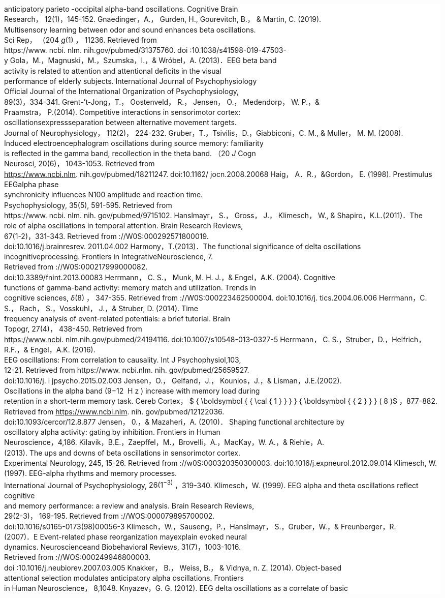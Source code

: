 anticipatory parieto -occipital alpha-band oscillations. Cognitive Brain   
Research， 12(1)，145-152. Gnaedinger，A.， Gurden, H., Gourevitch, B.， & Martin, C. (2019).   
Multisensory learning between odor and sound enhances beta oscillations.   
Sci Rep， （204 $g ( 1 )$ ， 11236. Retrieved from   
https://www. ncbi. nlm. nih.gov/pubmed/31375760. doi :10.1038/s41598-019-47503-   
y Gola，M.，Magnuski，M.，Szumska，I.，& Wróbel，A. (2013)．EEG beta band   
activity is related to attention and attentional deficits in the visual   
performance of elderly subjects. International Journal of Psychophysiology   
Official Journal of the International Organization of Psychophysiology,   
89(3)，334-341. Grent-’t-Jong，T.， Oostenveld， R.， Jensen， O.， Medendorp， W. P.，&   
Praamstra， P.(2014). Competitive interactions in sensorimotor cortex:   
oscillationsexpressseparation between alternative movement targets.   
Journal of Neurophysiology， 112(2)， 224-232. Gruber，T.，Tsivilis，D.，Giabbiconi，C. M., & Muller， M. M. (2008).   
Induced electroencephalogram oscillations during source memory: familiarity   
is reflected in the gamma band, recollection in the theta band. （20 $J$ Cogn   
Neurosci, 20(6)， 1043-1053. Retrieved from   
https://www.ncbi.nlm. nih.gov/pubmed/18211247. doi:10.1162/ jocn.2008.20068 Haig， A．R.，&Gordon， E. (1998). Prestimulus EEGalpha phase   
synchronicity influences N100 amplitude and reaction time.   
Psychophysiology, 35(5), 591-595. Retrieved from   
https://www. ncbi. nlm. nih. gov/pubmed/9715102. Hanslmayr， S.， Gross， J.， Klimesch， W., & Shapiro，K.L.(2011)．The   
role of alpha oscillations in temporal attention. Brain Research Reviews,   
67(1-2)，331-343. Retrieved from <Go to ISI>://W0S:000292571800019.   
doi:10.1016/j.brainresrev. 2011.04.002 Harmony，T.(2013)．The functional significance of delta oscillations   
incognitiveprocessing. Frontiers in IntegrativeNeuroscience, 7.   
Retrieved from <G0 to ISI>://W0S:000217999000082.   
doi:10.3389/fnint.2013.00083 Herrmann， C. S.， Munk, M. H. J.，& Engel，A.K. (2004). Cognitive   
functions of gamma-band activity: memory match and utilization. Trends in   
cognitive sciences, ${ \delta ( 8 ) }$ ， 347-355. Retrieved from <G0 to   
ISI>://W0S:000223462500004. doi:10.1016/j. tics.2004.06.006 Herrmann，C. S.， Rach， S.，Vosskuhl， J.，& Struber, D. (2014). Time  
frequency analysis of event-related potentials: a brief tutorial. Brain   
Topogr, 27(4)， 438-450. Retrieved from   
https://www.ncbi. nlm.nih.gov/pubmed/24194116. doi:10.1007/s10548-013-0327-5 Herrmann， C. S.，Struber，D.，Helfrich，R.F.，& Engel，A.K. (2016).   
EEG oscillations: From correlation to causality. Int J Psychophysiol,103,   
12-21. Retrieved from https://www. ncbi.nlm. nih. gov/pubmed/25659527.   
doi:10.1016/j. i jpsycho.2015.02.003 Jensen，O.， Gelfand，J.， Kounios，J.，& Lisman，J.E.(2002).   
Oscillations in the alpha band $\left( 9 \mathrm { - } 1 2 \ \mathrm { \textrm { H z } } \right)$ increase with memory load during   
retention in a short-term memory task. Cereb Cortex， $ { \boldsymbol { { \cal { 1 } } } }  { \boldsymbol { { 2 } } } ( 8 )$ ，877-882.   
Retrieved from https://www.ncbi.nlm. nih. gov/pubmed/12122036.   
doi:10.1093/cercor/12.8.877 Jensen， 0.，& Mazaheri，A. (2010)． Shaping functional architecture by   
oscillatory alpha activity: gating by inhibition. Frontiers in Human   
Neuroscience，4,186. Kilavik，B.E.，Zaepffel，M.，Brovelli，A.，MacKay，W. A.，& Riehle，A.   
(2013). The ups and downs of beta oscillations in sensorimotor cortex.   
Experimental Neurology, 245, 15-26. Retrieved from <Go to   
ISI>://w0S:000320350300003. doi:10.1016/j.expneurol.2012.09.014 Klimesch, W. (1997). EEG-alpha rhythms and memory processes.   
International Journal of Psychophysiology, $2 6 ( 1 ^ { - 3 ) }$ ，319-340. Klimesch，W. (1999). EEG alpha and theta oscillations reflect cognitive   
and memory performance: a review and analysis. Brain Research Reviews,   
29(2-3)， 169-195. Retrieved from <G0 to ISI>://WOS:000079895700002.   
doi:10.1016/s0165-0173(98)00056-3 Klimesch，W.，Sauseng，P.，Hanslmayr， S.，Gruber，W.，& Freunberger，R.   
(2007)．E Event-related phase reorganization mayexplain evoked neural   
dynamics. Neuroscienceand Biobehavioral Reviews, 31(7)，1003-1016.   
Retrieved from <Go to ISI>://WOS:000249946800003.   
doi :10.1016/j.neubiorev.2007.03.005 Knakker， B.， Weiss, B.， & Vidnya, n. Z. (2014). Object-based   
attentional selection modulates anticipatory alpha oscillations. Frontiers   
in Human Neuroscience， 8,1048. Knyazev，G. G. (2012). EEG delta oscillations as a correlate of basic   